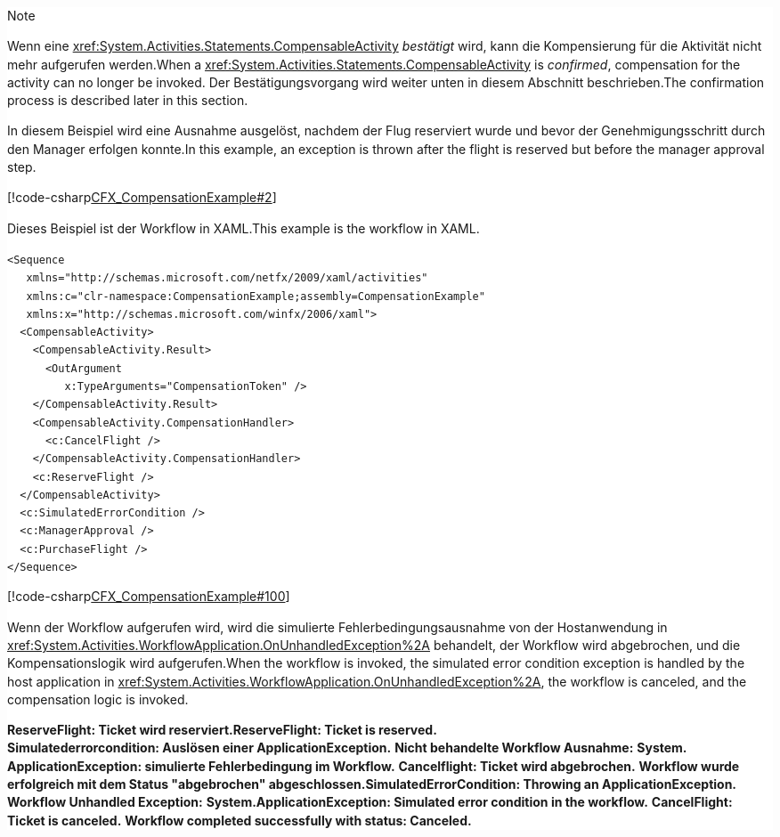 > [!NOTE]
> <span data-ttu-id="04d41-129">Wenn eine <xref:System.Activities.Statements.CompensableActivity> *bestätigt* wird, kann die Kompensierung für die Aktivität nicht mehr aufgerufen werden.</span><span class="sxs-lookup"><span data-stu-id="04d41-129">When a <xref:System.Activities.Statements.CompensableActivity> is *confirmed*, compensation for the activity can no longer be invoked.</span></span> <span data-ttu-id="04d41-130">Der Bestätigungsvorgang wird weiter unten in diesem Abschnitt beschrieben.</span><span class="sxs-lookup"><span data-stu-id="04d41-130">The confirmation process is described later in this section.</span></span>  
  
 <span data-ttu-id="04d41-131">In diesem Beispiel wird eine Ausnahme ausgelöst, nachdem der Flug reserviert wurde und bevor der Genehmigungsschritt durch den Manager erfolgen konnte.</span><span class="sxs-lookup"><span data-stu-id="04d41-131">In this example, an exception is thrown after the flight is reserved but before the manager approval step.</span></span>  
  
 [!code-csharp[CFX_CompensationExample#2](~/samples/snippets/csharp/VS_Snippets_CFX/CFX_CompensationExample/cs/Program.cs#2)]  
  
 <span data-ttu-id="04d41-132">Dieses Beispiel ist der Workflow in XAML.</span><span class="sxs-lookup"><span data-stu-id="04d41-132">This example is the workflow in XAML.</span></span>  
  
```xaml  
<Sequence  
   xmlns="http://schemas.microsoft.com/netfx/2009/xaml/activities"  
   xmlns:c="clr-namespace:CompensationExample;assembly=CompensationExample"  
   xmlns:x="http://schemas.microsoft.com/winfx/2006/xaml">  
  <CompensableActivity>  
    <CompensableActivity.Result>  
      <OutArgument  
         x:TypeArguments="CompensationToken" />  
    </CompensableActivity.Result>  
    <CompensableActivity.CompensationHandler>  
      <c:CancelFlight />  
    </CompensableActivity.CompensationHandler>  
    <c:ReserveFlight />  
  </CompensableActivity>  
  <c:SimulatedErrorCondition />  
  <c:ManagerApproval />  
  <c:PurchaseFlight />  
</Sequence>  
```  
  
 [!code-csharp[CFX_CompensationExample#100](~/samples/snippets/csharp/VS_Snippets_CFX/CFX_CompensationExample/cs/Program.cs#100)]  
  
 <span data-ttu-id="04d41-133">Wenn der Workflow aufgerufen wird, wird die simulierte Fehlerbedingungsausnahme von der Hostanwendung in <xref:System.Activities.WorkflowApplication.OnUnhandledException%2A> behandelt, der Workflow wird abgebrochen, und die Kompensationslogik wird aufgerufen.</span><span class="sxs-lookup"><span data-stu-id="04d41-133">When the workflow is invoked, the simulated error condition exception is handled by the host application in <xref:System.Activities.WorkflowApplication.OnUnhandledException%2A>, the workflow is canceled, and the compensation logic is invoked.</span></span>  
  
 <span data-ttu-id="04d41-134">**ReserveFlight: Ticket wird reserviert.**</span><span class="sxs-lookup"><span data-stu-id="04d41-134">**ReserveFlight: Ticket is reserved.**</span></span>  
<span data-ttu-id="04d41-135">**Simulatederrorcondition: Auslösen einer ApplicationException.** 
 **Nicht behandelte Workflow Ausnahme:** 
 **System. ApplicationException: simulierte Fehlerbedingung im Workflow.** 
 **Cancelflight: Ticket wird abgebrochen.** 
 **Workflow wurde erfolgreich mit dem Status "abgebrochen" abgeschlossen.**</span><span class="sxs-lookup"><span data-stu-id="04d41-135">**SimulatedErrorCondition: Throwing an ApplicationException.**
**Workflow Unhandled Exception:**
**System.ApplicationException: Simulated error condition in the workflow.**
**CancelFlight: Ticket is canceled.**
**Workflow completed successfully with status: Canceled.**</span></span>
